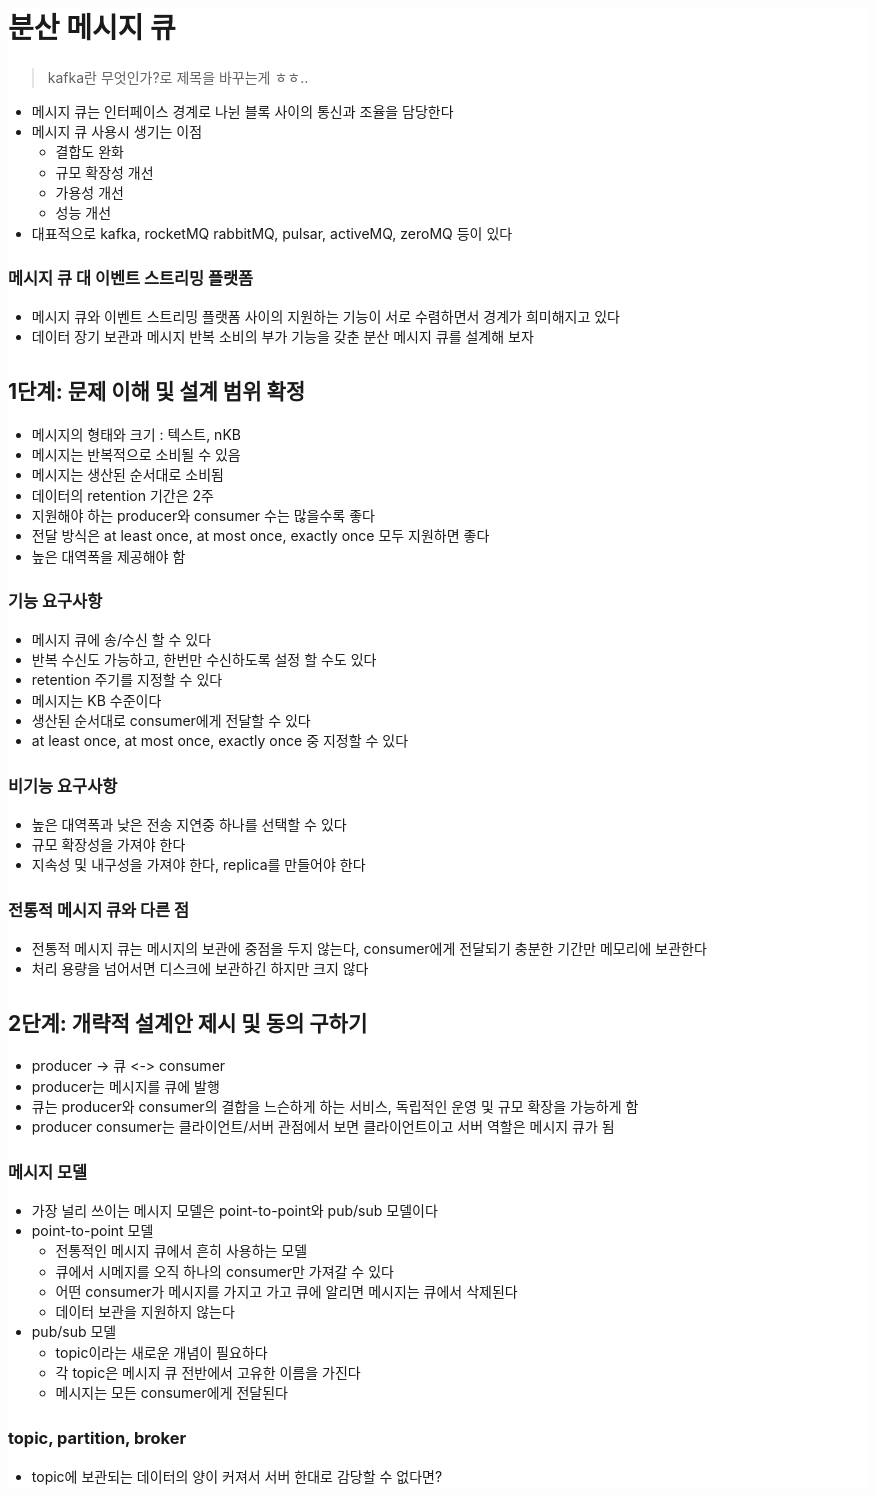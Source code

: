 # 분산 메시지 큐
> kafka란 무엇인가?로 제목을 바꾸는게 ㅎㅎ..
* 메시지 큐는 인터페이스 경계로 나뉜 블록 사이의 통신과 조율을 담당한다
* 메시지 큐 사용시 생기는 이점
    * 결합도 완화
    * 규모 확장성 개선
    * 가용성 개선
    * 성능 개선
* 대표적으로 kafka, rocketMQ rabbitMQ, pulsar, activeMQ, zeroMQ 등이 있다

### 메시지 큐 대 이벤트 스트리밍 플랫폼
* 메시지 큐와 이벤트 스트리밍 플랫폼 사이의 지원하는 기능이 서로 수렴하면서 경계가 희미해지고 있다
* 데이터 장기 보관과 메시지 반복 소비의 부가 기능을 갖춘 분산 메시지 큐를 설계해 보자

## 1단계: 문제 이해 및 설계 범위 확정
* 메시지의 형태와 크기 : 텍스트, nKB
* 메시지는 반복적으로 소비될 수 있음
* 메시지는 생산된 순서대로 소비됨
* 데이터의 retention 기간은 2주
* 지원해야 하는 producer와 consumer 수는 많을수록 좋다
* 전달 방식은 at least once, at most once, exactly once 모두 지원하면 좋다
* 높은 대역폭을 제공해야 함

### 기능 요구사항
* 메시지 큐에 송/수신 할 수 있다
* 반복 수신도 가능하고, 한번만 수신하도록 설정 할 수도 있다
* retention 주기를 지정할 수 있다
* 메시지는 KB 수준이다
* 생산된 순서대로 consumer에게 전달할 수 있다
* at least once, at most once, exactly once 중 지정할 수 있다

### 비기능 요구사항
* 높은 대역폭과 낮은 전송 지연중 하나를 선택할 수 있다
* 규모 확장성을 가져야 한다
* 지속성 및 내구성을 가져야 한다, replica를 만들어야 한다

### 전통적 메시지 큐와 다른 점
* 전통적 메시지 큐는 메시지의 보관에 중점을 두지 않는다, consumer에게 전달되기 충분한 기간만 메모리에 보관한다
* 처리 용량을 넘어서면 디스크에 보관하긴 하지만 크지 않다

## 2단계: 개략적 설계안 제시 및 동의 구하기
* producer -> 큐 <-> consumer
* producer는 메시지를 큐에 발행
* 큐는 producer와 consumer의 결합을 느슨하게 하는 서비스, 독립적인 운영 및 규모 확장을 가능하게 함
* producer consumer는 클라이언트/서버 관점에서 보면 클라이언트이고 서버 역할은 메시지 큐가 됨

### 메시지 모델
* 가장 널리 쓰이는 메시지 모델은 point-to-point와 pub/sub 모델이다
* point-to-point 모델
    * 전통적인 메시지 큐에서 흔히 사용하는 모델
    * 큐에서 시메지를 오직 하나의 consumer만 가져갈 수 있다
    * 어떤 consumer가 메시지를 가지고 가고 큐에 알리면 메시지는 큐에서 삭제된다
    * 데이터 보관을 지원하지 않는다
* pub/sub 모델
    * topic이라는 새로운 개념이 필요하다
    * 각 topic은 메시지 큐 전반에서 고유한 이름을 가진다
    * 메시지는 모든 consumer에게 전달된다
### topic, partition, broker
* topic에 보관되는 데이터의 양이 커져서 서버 한대로 감당할 수 없다면?
